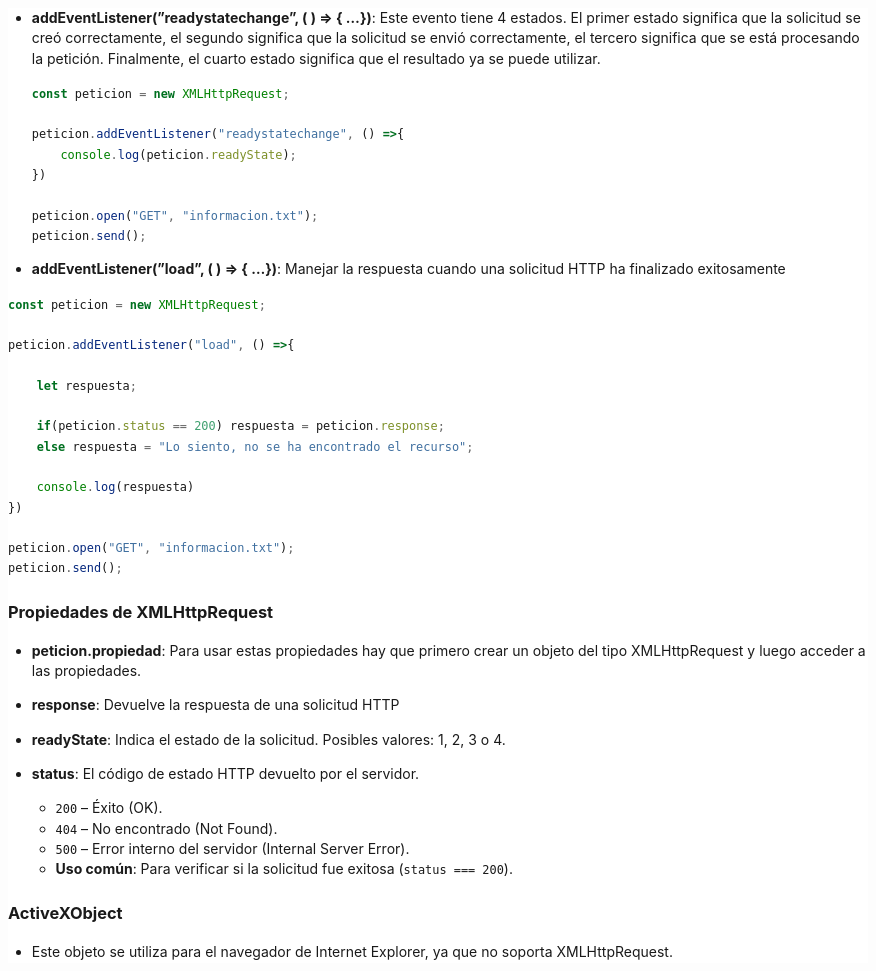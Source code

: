 - **addEventListener(”readystatechange”, ( ) ⇒ { …})**: Este evento tiene 4 estados. El primer estado significa que la solicitud se creó correctamente, el segundo significa que la solicitud se envió correctamente, el tercero significa que se está procesando la petición. Finalmente, el cuarto estado significa que el resultado ya se puede utilizar.
    
    ```jsx
    const peticion = new XMLHttpRequest;
    
    peticion.addEventListener("readystatechange", () =>{
        console.log(peticion.readyState);
    })
    
    peticion.open("GET", "informacion.txt");
    peticion.send();
    ```
    

- **addEventListener(”load”, ( ) ⇒ { …})**: Manejar la respuesta cuando una solicitud HTTP ha finalizado exitosamente

```jsx
const peticion = new XMLHttpRequest;

peticion.addEventListener("load", () =>{

    let respuesta;

    if(peticion.status == 200) respuesta = peticion.response;
    else respuesta = "Lo siento, no se ha encontrado el recurso";

    console.log(respuesta)
})

peticion.open("GET", "informacion.txt");
peticion.send();

```

### Propiedades de XMLHttpRequest

- **peticion.propiedad**: Para usar estas propiedades hay que primero crear un objeto del tipo XMLHttpRequest y luego acceder a las propiedades.

- **response**: Devuelve la respuesta de una solicitud HTTP
- **readyState**: Indica el estado de la solicitud. Posibles valores: 1, 2, 3 o 4.
- **status**: El código de estado HTTP devuelto por el servidor.
    - `200` – Éxito (OK).
    - `404` – No encontrado (Not Found).
    - `500` – Error interno del servidor (Internal Server Error).
    - **Uso común**: Para verificar si la solicitud fue exitosa (`status === 200`).

### ActiveXObject

- Este objeto se utiliza para el navegador de Internet Explorer, ya que no soporta XMLHttpRequest.
    